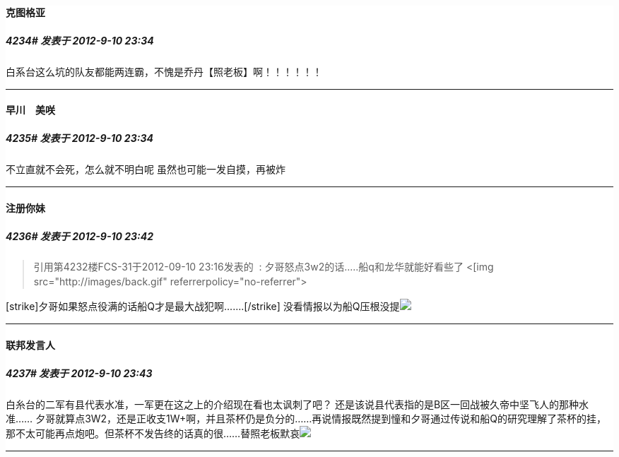 ####  克图格亚  
##### 4234#       发表于 2012-9-10 23:34




白系台这么坑的队友都能两连霸，不愧是乔丹【照老板】啊！！！！！！







-----

####  早川　美咲  
##### 4235#       发表于 2012-9-10 23:34




不立直就不会死，怎么就不明白呢
虽然也可能一发自摸，再被炸







-----

####  注册你妹  
##### 4236#       发表于 2012-9-10 23:42



<blockquote>引用第4232楼FCS-31于2012-09-10 23:16发表的  :
夕哥怒点3w2的话.....船q和龙华就能好看些了 <[img src="http://images/back.gif" referrerpolicy="no-referrer"></blockquote>[strike]夕哥如果怒点役满的话船Q才是最大战犯啊.......[/strike]
没看情报以为船Q压根没提<img src="https://static.saraba1st.com/image/smiley/face/149.gif" referrerpolicy="no-referrer">







-----

####  联邦发言人  
##### 4237#       发表于 2012-9-10 23:43




白糸台的二军有县代表水准，一军更在这之上的介绍现在看也太讽刺了吧？ 还是该说县代表指的是B区一回战被久帝中坚飞人的那种水准……
夕哥就算点3W2，还是正收支1W+啊，并且茶杯仍是负分的……再说情报既然提到憧和夕哥通过传说和船Q的研究理解了茶杯的挂，那不太可能再点炮吧。但茶杯不发告终的话真的很……替照老板默哀<img src="https://static.saraba1st.com/image/smiley/face/149.gif" referrerpolicy="no-referrer">







-----

